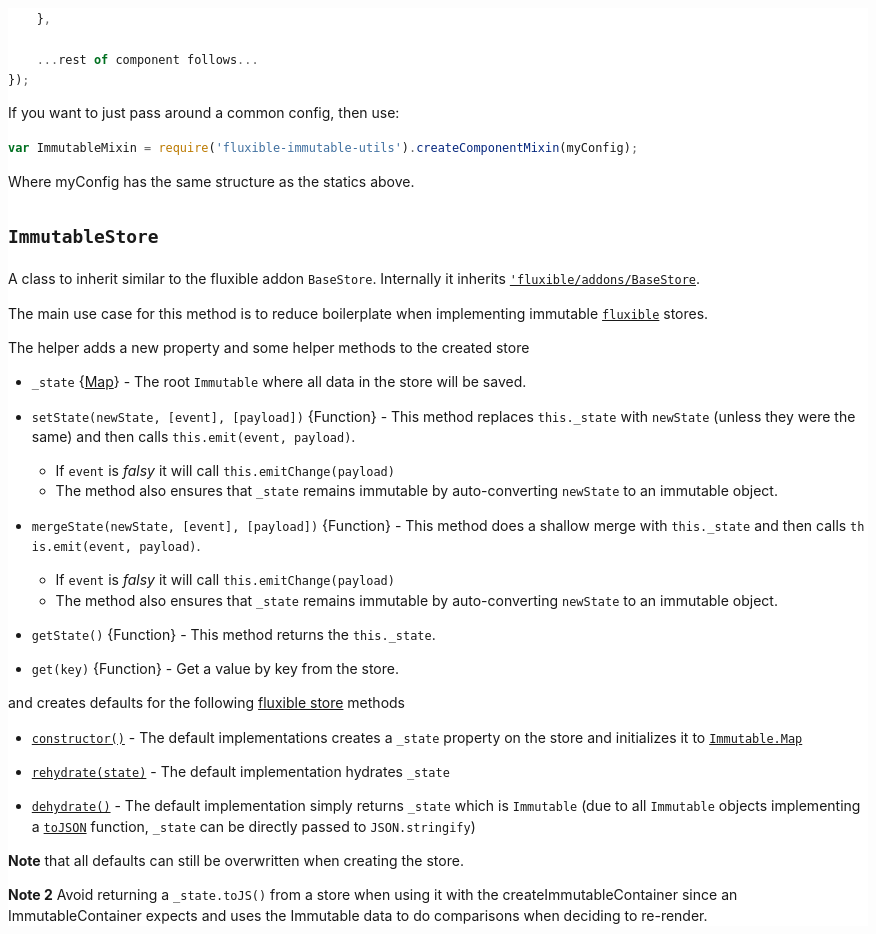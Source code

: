 ```jsx
    },

    ...rest of component follows...
});
```

If you want to just pass around a common config, then use:
```jsx
var ImmutableMixin = require('fluxible-immutable-utils').createComponentMixin(myConfig);
```
Where myConfig has the same structure as the statics above.

## `ImmutableStore`

A class to inherit similar to the fluxible addon `BaseStore`. Internally it inherits [`'fluxible/addons/BaseStore`](https://github.com/yahoo/fluxible/blob/master/docs/api/addons/BaseStore.md).

The main use case for this method is to reduce boilerplate when implementing immutable [`fluxible`](fluxible.io) stores.

The helper adds a new property and some helper methods to the created store
* `_state` {[Map](http://facebook.github.io/immutable-js/docs/#/Map)} - The root `Immutable` where all data in the store will be saved.

* `setState(newState, [event], [payload])` {Function} - This method replaces `this._state` with `newState` (unless they were the same) and then calls `this.emit(event, payload)`.
    * If `event` is *falsy* it will call `this.emitChange(payload)`
    * The method also ensures that `_state` remains immutable by auto-converting `newState` to an immutable object.

* `mergeState(newState, [event], [payload])` {Function} - This method does a shallow merge with `this._state` and then calls `this.emit(event, payload)`.
    * If `event` is *falsy* it will call `this.emitChange(payload)`
    * The method also ensures that `_state` remains immutable by auto-converting `newState` to an immutable object.

* `getState()` {Function} - This method returns the `this._state`.

* `get(key)` {Function} - Get a value by key from the store.

and creates defaults for the following [fluxible store](http://fluxible.io/api/stores.html) methods
* [`constructor()`](http://fluxible.io/api/stores.html#constructor) - The default implementations creates a `_state` property on the store and initializes it to [`Immutable.Map`](http://facebook.github.io/immutable-js/docs/#/Map)

* [`rehydrate(state)`](http://fluxible.io/api/stores.html#rehydrate-state-) - The default implementation hydrates `_state`

* [`dehydrate()`](http://fluxible.io/api/stores.html#dehydrate-) - The default implementation simply returns `_state` which is `Immutable` (due to all `Immutable` objects implementing a [`toJSON`](https://developer.mozilla.org/en-US/docs/Web/JavaScript/Reference/Global_Objects/JSON/stringify#toJSON_behavior) function, `_state` can be directly passed to `JSON.stringify`)

**Note** that all defaults can still be overwritten when creating the store.

**Note 2** Avoid returning a `_state.toJS()` from a store when using it with the createImmutableContainer since an ImmutableContainer expects and uses the Immutable data to do comparisons when deciding to re-render.
